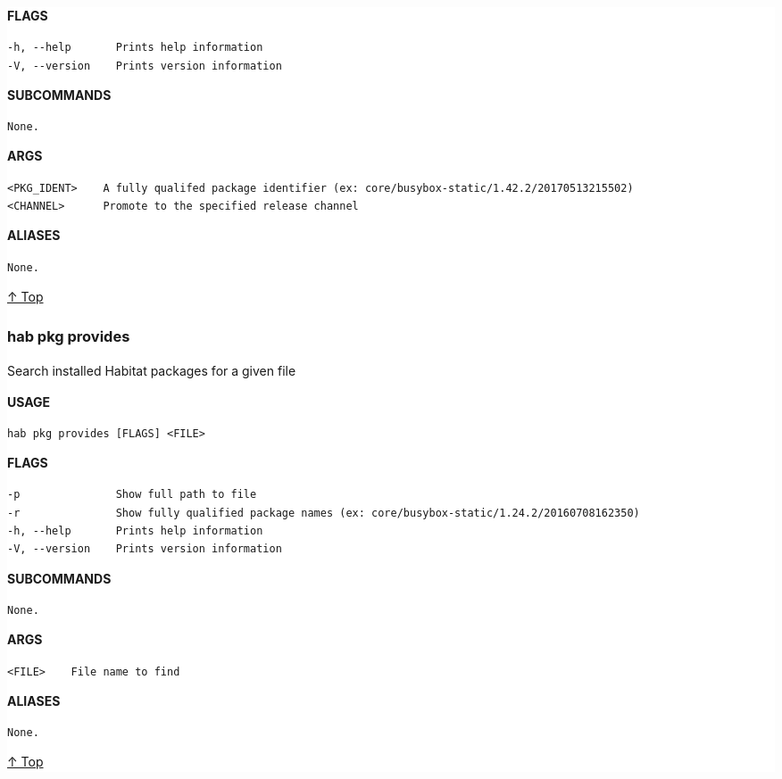 **FLAGS**

```
-h, --help       Prints help information
-V, --version    Prints version information
```

**SUBCOMMANDS**

```
None.
```

**ARGS**

```
<PKG_IDENT>    A fully qualifed package identifier (ex: core/busybox-static/1.42.2/20170513215502)
<CHANNEL>      Promote to the specified release channel
```

**ALIASES**

```
None.
```
[&uarr; Top](#)



### hab pkg provides

Search installed Habitat packages for a given file

**USAGE**

```
hab pkg provides [FLAGS] <FILE>
```

**FLAGS**

```
-p               Show full path to file
-r               Show fully qualified package names (ex: core/busybox-static/1.24.2/20160708162350)
-h, --help       Prints help information
-V, --version    Prints version information
```

**SUBCOMMANDS**

```
None.
```

**ARGS**

```
<FILE>    File name to find
```

**ALIASES**

```
None.
```
[&uarr; Top](#)
